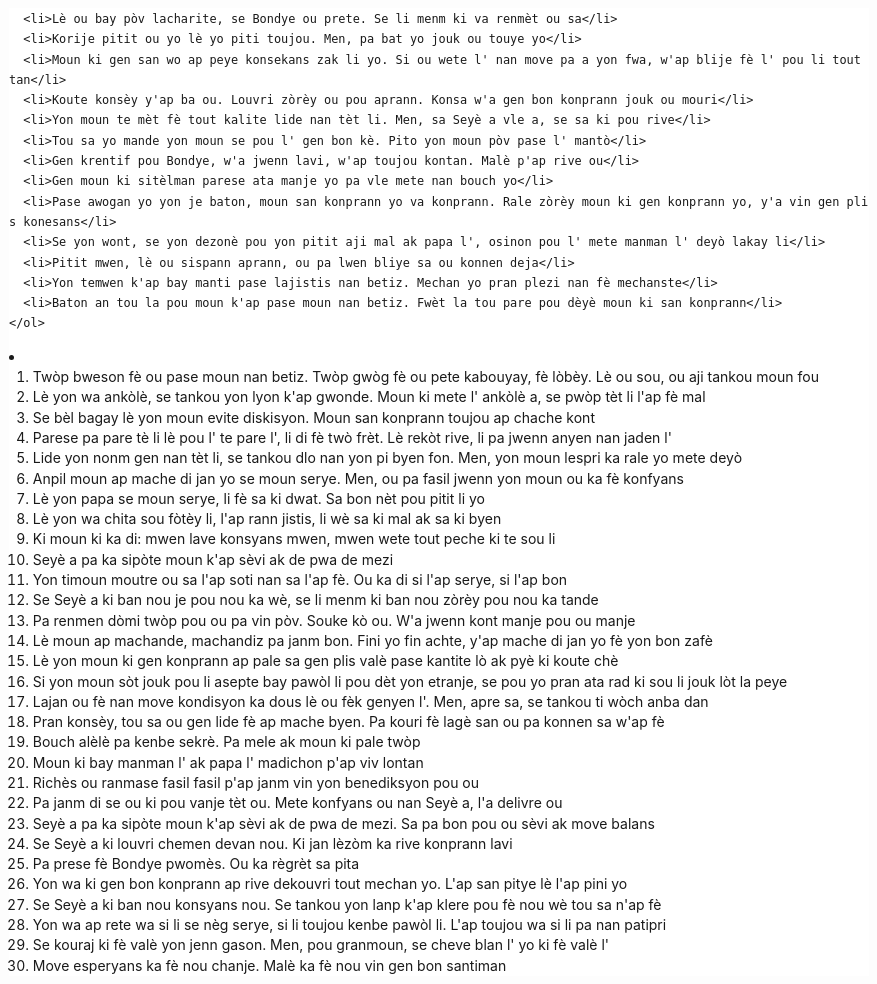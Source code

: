       <li>Lè ou bay pòv lacharite, se Bondye ou prete. Se li menm ki va renmèt ou sa</li>
      <li>Korije pitit ou yo lè yo piti toujou. Men, pa bat yo jouk ou touye yo</li>
      <li>Moun ki gen san wo ap peye konsekans zak li yo. Si ou wete l' nan move pa a yon fwa, w'ap blije fè l' pou li tout tan</li>
      <li>Koute konsèy y'ap ba ou. Louvri zòrèy ou pou aprann. Konsa w'a gen bon konprann jouk ou mouri</li>
      <li>Yon moun te mèt fè tout kalite lide nan tèt li. Men, sa Seyè a vle a, se sa ki pou rive</li>
      <li>Tou sa yo mande yon moun se pou l' gen bon kè. Pito yon moun pòv pase l' mantò</li>
      <li>Gen krentif pou Bondye, w'a jwenn lavi, w'ap toujou kontan. Malè p'ap rive ou</li>
      <li>Gen moun ki sitèlman parese ata manje yo pa vle mete nan bouch yo</li>
      <li>Pase awogan yo yon je baton, moun san konprann yo va konprann. Rale zòrèy moun ki gen konprann yo, y'a vin gen plis konesans</li>
      <li>Se yon wont, se yon dezonè pou yon pitit aji mal ak papa l', osinon pou l' mete manman l' deyò lakay li</li>
      <li>Pitit mwen, lè ou sispann aprann, ou pa lwen bliye sa ou konnen deja</li>
      <li>Yon temwen k'ap bay manti pase lajistis nan betiz. Mechan yo pran plezi nan fè mechanste</li>
      <li>Baton an tou la pou moun k'ap pase moun nan betiz. Fwèt la tou pare pou dèyè moun ki san konprann</li>
    </ol>
  </li>
  <li>
    <ol>
      <li>Twòp bweson fè ou pase moun nan betiz. Twòp gwòg fè ou pete kabouyay, fè lòbèy. Lè ou sou, ou aji tankou moun fou</li>
      <li>Lè yon wa ankòlè, se tankou yon lyon k'ap gwonde. Moun ki mete l' ankòlè a, se pwòp tèt li l'ap fè mal</li>
      <li>Se bèl bagay lè yon moun evite diskisyon. Moun san konprann toujou ap chache kont</li>
      <li>Parese pa pare tè li lè pou l' te pare l', li di fè twò frèt. Lè rekòt rive, li pa jwenn anyen nan jaden l'</li>
      <li>Lide yon nonm gen nan tèt li, se tankou dlo nan yon pi byen fon. Men, yon moun lespri ka rale yo mete deyò</li>
      <li>Anpil moun ap mache di jan yo se moun serye. Men, ou pa fasil jwenn yon moun ou ka fè konfyans</li>
      <li>Lè yon papa se moun serye, li fè sa ki dwat. Sa bon nèt pou pitit li yo</li>
      <li>Lè yon wa chita sou fòtèy li, l'ap rann jistis, li wè sa ki mal ak sa ki byen</li>
      <li>Ki moun ki ka di: mwen lave konsyans mwen, mwen wete tout peche ki te sou li</li>
      <li>Seyè a pa ka sipòte moun k'ap sèvi ak de pwa de mezi</li>
      <li>Yon timoun moutre ou sa l'ap soti nan sa l'ap fè. Ou ka di si l'ap serye, si l'ap bon</li>
      <li>Se Seyè a ki ban nou je pou nou ka wè, se li menm ki ban nou zòrèy pou nou ka tande</li>
      <li>Pa renmen dòmi twòp pou ou pa vin pòv. Souke kò ou. W'a jwenn kont manje pou ou manje</li>
      <li>Lè moun ap machande, machandiz pa janm bon. Fini yo fin achte, y'ap mache di jan yo fè yon bon zafè</li>
      <li>Lè yon moun ki gen konprann ap pale sa gen plis valè pase kantite lò ak pyè ki koute chè</li>
      <li>Si yon moun sòt jouk pou li asepte bay pawòl li pou dèt yon etranje, se pou yo pran ata rad ki sou li jouk lòt la peye</li>
      <li>Lajan ou fè nan move kondisyon ka dous lè ou fèk genyen l'. Men, apre sa, se tankou ti wòch anba dan</li>
      <li>Pran konsèy, tou sa ou gen lide fè ap mache byen. Pa kouri fè lagè san ou pa konnen sa w'ap fè</li>
      <li>Bouch alèlè pa kenbe sekrè. Pa mele ak moun ki pale twòp</li>
      <li>Moun ki bay manman l' ak papa l' madichon p'ap viv lontan</li>
      <li>Richès ou ranmase fasil fasil p'ap janm vin yon benediksyon pou ou</li>
      <li>Pa janm di se ou ki pou vanje tèt ou. Mete konfyans ou nan Seyè a, l'a delivre ou</li>
      <li>Seyè a pa ka sipòte moun k'ap sèvi ak de pwa de mezi. Sa pa bon pou ou sèvi ak move balans</li>
      <li>Se Seyè a ki louvri chemen devan nou. Ki jan lèzòm ka rive konprann lavi</li>
      <li>Pa prese fè Bondye pwomès. Ou ka règrèt sa pita</li>
      <li>Yon wa ki gen bon konprann ap rive dekouvri tout mechan yo. L'ap san pitye lè l'ap pini yo</li>
      <li>Se Seyè a ki ban nou konsyans nou. Se tankou yon lanp k'ap klere pou fè nou wè tou sa n'ap fè</li>
      <li>Yon wa ap rete wa si li se nèg serye, si li toujou kenbe pawòl li. L'ap toujou wa si li pa nan patipri</li>
      <li>Se kouraj ki fè valè yon jenn gason. Men, pou granmoun, se cheve blan l' yo ki fè valè l'</li>
      <li>Move esperyans ka fè nou chanje. Malè ka fè nou vin gen bon santiman</li>
    </ol>